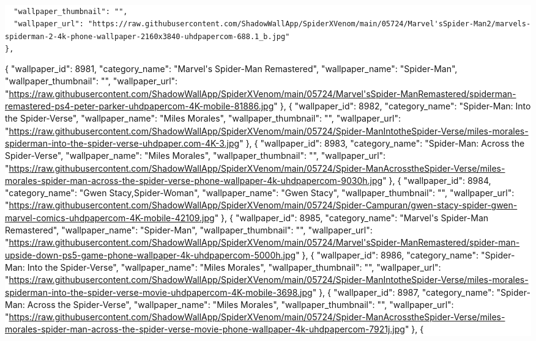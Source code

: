      "wallpaper_thumbnail": "",
      "wallpaper_url": "https://raw.githubusercontent.com/ShadowWallApp/SpiderXVenom/main/05724/Marvel'sSpider-Man2/marvels-spiderman-2-4k-phone-wallpaper-2160x3840-uhdpapercom-688.1_b.jpg"
    },
   {
      "wallpaper_id": 8981,
      "category_name": "Marvel's Spider-Man Remastered",
      "wallpaper_name": "Spider-Man",
      "wallpaper_thumbnail": "",
      "wallpaper_url": "https://raw.githubusercontent.com/ShadowWallApp/SpiderXVenom/main/05724/Marvel'sSpider-ManRemastered/spiderman-remastered-ps4-peter-parker-uhdpapercom-4K-mobile-81886.jpg"
    },
    {
      "wallpaper_id": 8982,
      "category_name": "Spider-Man: Into the Spider-Verse",
      "wallpaper_name": "Miles Morales",
      "wallpaper_thumbnail": "",
      "wallpaper_url": "https://raw.githubusercontent.com/ShadowWallApp/SpiderXVenom/main/05724/Spider-ManIntotheSpider-Verse/miles-morales-spiderman-into-the-spider-verse-uhdpaper.com-4K-3.jpg"
    },
    {
      "wallpaper_id": 8983,
      "category_name": "Spider-Man: Across the Spider-Verse",
      "wallpaper_name": "Miles Morales",
      "wallpaper_thumbnail": "",
      "wallpaper_url": "https://raw.githubusercontent.com/ShadowWallApp/SpiderXVenom/main/05724/Spider-ManAcrosstheSpider-Verse/miles-morales-spider-man-across-the-spider-verse-phone-wallpaper-4k-uhdpapercom-9030h.jpg"
    },
    {
      "wallpaper_id": 8984,
      "category_name": "Gwen Stacy,Spider-Woman",
      "wallpaper_name": "Gwen Stacy",
      "wallpaper_thumbnail": "",
      "wallpaper_url": "https://raw.githubusercontent.com/ShadowWallApp/SpiderXVenom/main/05724/Spider-Campuran/gwen-stacy-spider-gwen-marvel-comics-uhdpapercom-4K-mobile-42109.jpg"
    },
     {
      "wallpaper_id": 8985,
      "category_name": "Marvel's Spider-Man Remastered",
      "wallpaper_name": "Spider-Man",
      "wallpaper_thumbnail": "",
      "wallpaper_url": "https://raw.githubusercontent.com/ShadowWallApp/SpiderXVenom/main/05724/Marvel'sSpider-ManRemastered/spider-man-upside-down-ps5-game-phone-wallpaper-4k-uhdpapercom-5000h.jpg"
    },
     {
      "wallpaper_id": 8986,
      "category_name": "Spider-Man: Into the Spider-Verse",
      "wallpaper_name": "Miles Morales",
      "wallpaper_thumbnail": "",
      "wallpaper_url": "https://raw.githubusercontent.com/ShadowWallApp/SpiderXVenom/main/05724/Spider-ManIntotheSpider-Verse/miles-morales-spiderman-into-the-spider-verse-movie-uhdpapercom-4K-mobile-3698.jpg"
    },
     {
      "wallpaper_id": 8987,
      "category_name": "Spider-Man: Across the Spider-Verse",
      "wallpaper_name": "Miles Morales",
      "wallpaper_thumbnail": "",
      "wallpaper_url": "https://raw.githubusercontent.com/ShadowWallApp/SpiderXVenom/main/05724/Spider-ManAcrosstheSpider-Verse/miles-morales-spider-man-across-the-spider-verse-movie-phone-wallpaper-4k-uhdpapercom-7921j.jpg"
    },
     {